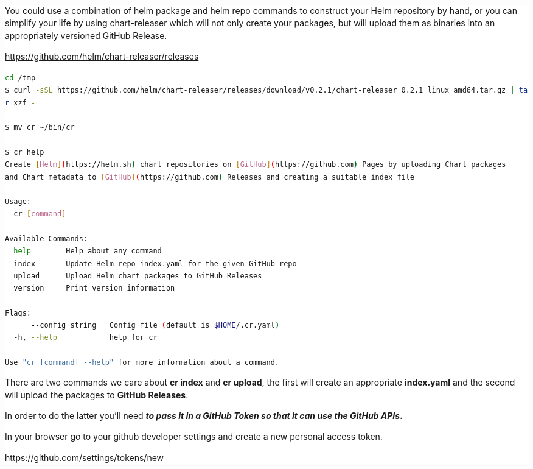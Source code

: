 You could use a combination of helm package and helm repo commands to construct your Helm repository by hand, or you can simplify your life by using chart-releaser which will not only create your packages, but will upload them as binaries into an appropriately versioned GitHub Release.

https://github.com/helm/chart-releaser/releases


```bash
cd /tmp
$ curl -sSL https://github.com/helm/chart-releaser/releases/download/v0.2.1/chart-releaser_0.2.1_linux_amd64.tar.gz | tar xzf -

$ mv cr ~/bin/cr

$ cr help
Create [Helm](https://helm.sh) chart repositories on [GitHub](https://github.com) Pages by uploading Chart packages
and Chart metadata to [GitHub](https://github.com) Releases and creating a suitable index file

Usage:
  cr [command]

Available Commands:
  help        Help about any command
  index       Update Helm repo index.yaml for the given GitHub repo
  upload      Upload Helm chart packages to GitHub Releases
  version     Print version information

Flags:
      --config string   Config file (default is $HOME/.cr.yaml)
  -h, --help            help for cr

Use "cr [command] --help" for more information about a command.
```

There are two commands we care about **cr index** and **cr upload**, the first will create an appropriate __index.yaml__ and the second will upload the packages to __GitHub Releases__. 

In order to do the latter you’ll need __*to pass it in a GitHub Token so that it can use the GitHub APIs*.__

In your browser go to your github developer settings and create a new personal access token.

https://github.com/settings/tokens/new
